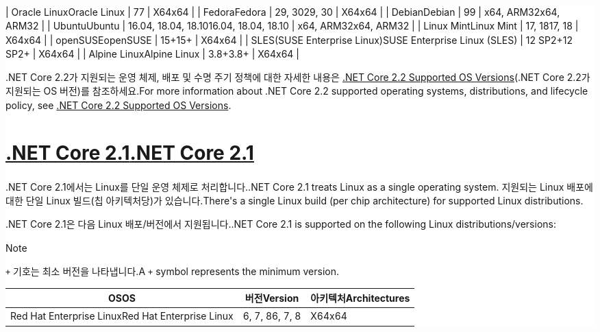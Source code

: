 | <span data-ttu-id="9959c-301">Oracle Linux</span><span class="sxs-lookup"><span data-stu-id="9959c-301">Oracle Linux</span></span>                   |  <span data-ttu-id="9959c-302">7</span><span class="sxs-lookup"><span data-stu-id="9959c-302">7</span></span>                      | <span data-ttu-id="9959c-303">X64</span><span class="sxs-lookup"><span data-stu-id="9959c-303">x64</span></span> |
| <span data-ttu-id="9959c-304">Fedora</span><span class="sxs-lookup"><span data-stu-id="9959c-304">Fedora</span></span>                         |  <span data-ttu-id="9959c-305">29, 30</span><span class="sxs-lookup"><span data-stu-id="9959c-305">29, 30</span></span>                 | <span data-ttu-id="9959c-306">X64</span><span class="sxs-lookup"><span data-stu-id="9959c-306">x64</span></span> |
| <span data-ttu-id="9959c-307">Debian</span><span class="sxs-lookup"><span data-stu-id="9959c-307">Debian</span></span>                         |  <span data-ttu-id="9959c-308">9</span><span class="sxs-lookup"><span data-stu-id="9959c-308">9</span></span>                      | <span data-ttu-id="9959c-309">x64, ARM32</span><span class="sxs-lookup"><span data-stu-id="9959c-309">x64, ARM32</span></span> |
| <span data-ttu-id="9959c-310">Ubuntu</span><span class="sxs-lookup"><span data-stu-id="9959c-310">Ubuntu</span></span>                         |  <span data-ttu-id="9959c-311">16.04, 18.04, 18.10</span><span class="sxs-lookup"><span data-stu-id="9959c-311">16.04, 18.04, 18.10</span></span>    | <span data-ttu-id="9959c-312">x64, ARM32</span><span class="sxs-lookup"><span data-stu-id="9959c-312">x64, ARM32</span></span> |
| <span data-ttu-id="9959c-313">Linux Mint</span><span class="sxs-lookup"><span data-stu-id="9959c-313">Linux Mint</span></span>                     |  <span data-ttu-id="9959c-314">17, 18</span><span class="sxs-lookup"><span data-stu-id="9959c-314">17, 18</span></span>                 | <span data-ttu-id="9959c-315">X64</span><span class="sxs-lookup"><span data-stu-id="9959c-315">x64</span></span> |
| <span data-ttu-id="9959c-316">openSUSE</span><span class="sxs-lookup"><span data-stu-id="9959c-316">openSUSE</span></span>                       |  <span data-ttu-id="9959c-317">15+</span><span class="sxs-lookup"><span data-stu-id="9959c-317">15+</span></span>                    | <span data-ttu-id="9959c-318">X64</span><span class="sxs-lookup"><span data-stu-id="9959c-318">x64</span></span> |
| <span data-ttu-id="9959c-319">SLES(SUSE Enterprise Linux)</span><span class="sxs-lookup"><span data-stu-id="9959c-319">SUSE Enterprise Linux (SLES)</span></span>   |  <span data-ttu-id="9959c-320">12 SP2+</span><span class="sxs-lookup"><span data-stu-id="9959c-320">12 SP2+</span></span>                | <span data-ttu-id="9959c-321">X64</span><span class="sxs-lookup"><span data-stu-id="9959c-321">x64</span></span> |
| <span data-ttu-id="9959c-322">Alpine Linux</span><span class="sxs-lookup"><span data-stu-id="9959c-322">Alpine Linux</span></span>                   |  <span data-ttu-id="9959c-323">3.8+</span><span class="sxs-lookup"><span data-stu-id="9959c-323">3.8+</span></span>                   | <span data-ttu-id="9959c-324">X64</span><span class="sxs-lookup"><span data-stu-id="9959c-324">x64</span></span> |

<span data-ttu-id="9959c-325">.NET Core 2.2가 지원되는 운영 체제, 배포 및 수명 주기 정책에 대한 자세한 내용은 [.NET Core 2.2 Supported OS Versions](https://github.com/dotnet/core/blob/master/release-notes/2.2/2.2-supported-os.md)(.NET Core 2.2가 지원되는 OS 버전)를 참조하세요.</span><span class="sxs-lookup"><span data-stu-id="9959c-325">For more information about .NET Core 2.2 supported operating systems, distributions, and lifecycle policy, see [.NET Core 2.2 Supported OS Versions](https://github.com/dotnet/core/blob/master/release-notes/2.2/2.2-supported-os.md).</span></span>

# <a name="net-core-21"></a>[<span data-ttu-id="9959c-326">.NET Core 2.1</span><span class="sxs-lookup"><span data-stu-id="9959c-326">.NET Core 2.1</span></span>](#tab/netcore21)

<span data-ttu-id="9959c-327">.NET Core 2.1에서는 Linux를 단일 운영 체제로 처리합니다.</span><span class="sxs-lookup"><span data-stu-id="9959c-327">.NET Core 2.1 treats Linux as a single operating system.</span></span> <span data-ttu-id="9959c-328">지원되는 Linux 배포에 대한 단일 Linux 빌드(칩 아키텍처당)가 있습니다.</span><span class="sxs-lookup"><span data-stu-id="9959c-328">There's a single Linux build (per chip architecture) for supported Linux distributions.</span></span>

<span data-ttu-id="9959c-329">.NET Core 2.1은 다음 Linux 배포/버전에서 지원됩니다.</span><span class="sxs-lookup"><span data-stu-id="9959c-329">.NET Core 2.1 is supported on the following Linux distributions/versions:</span></span>

> [!NOTE]
> <span data-ttu-id="9959c-330">`+` 기호는 최소 버전을 나타냅니다.</span><span class="sxs-lookup"><span data-stu-id="9959c-330">A `+` symbol represents the minimum version.</span></span>

| <span data-ttu-id="9959c-331">OS</span><span class="sxs-lookup"><span data-stu-id="9959c-331">OS</span></span>                             |  <span data-ttu-id="9959c-332">버전</span><span class="sxs-lookup"><span data-stu-id="9959c-332">Version</span></span>                |  <span data-ttu-id="9959c-333">아키텍처</span><span class="sxs-lookup"><span data-stu-id="9959c-333">Architectures</span></span>   |
| ------------------------------ | ----------------------- | ---------------- |
| <span data-ttu-id="9959c-334">Red Hat Enterprise Linux</span><span class="sxs-lookup"><span data-stu-id="9959c-334">Red Hat Enterprise Linux</span></span>       |  <span data-ttu-id="9959c-335">6, 7, 8</span><span class="sxs-lookup"><span data-stu-id="9959c-335">6, 7, 8</span></span>                | <span data-ttu-id="9959c-336">X64</span><span class="sxs-lookup"><span data-stu-id="9959c-336">x64</span></span> |